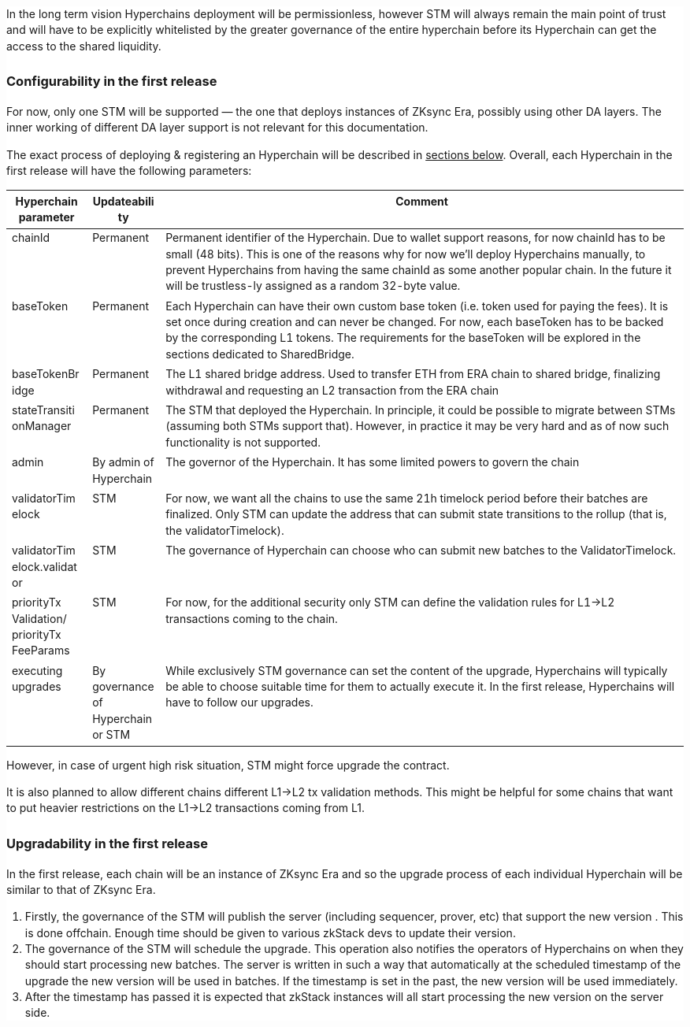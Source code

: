 In the long term vision Hyperchains deployment will be permissionless,
however STM will always remain the main point of trust and will have to be explicitly whitelisted by the greater governance
of the entire hyperchain before its Hyperchain can get the access to the shared liquidity.

### Configurability in the first release

For now, only one STM will be supported — the one that deploys instances of ZKsync Era, possibly using other DA layers.
The inner working of different DA layer support is not relevant for this documentation.

The exact process of deploying & registering an Hyperchain will be described in [sections below](#creating-new-chains-with-bridgehub).
Overall, each Hyperchain in the first release will have the following parameters:

| Hyperchain parameter | Updateability | Comment |
| --- | --- | --- |
| chainId | Permanent | Permanent identifier of the Hyperchain. Due to wallet support reasons, for now chainId has to be small (48 bits). This is one of the reasons why for now we’ll deploy Hyperchains manually, to prevent Hyperchains from having the same chainId as some another popular chain.  In the future it will be trustless-ly assigned as a random 32-byte value.|
| baseToken | Permanent | Each Hyperchain can have their own custom base token (i.e. token used for paying the fees). It is set once during creation and can never be changed. For now, each baseToken  has to be backed by the corresponding L1 tokens. The requirements for the baseToken  will be explored in the sections dedicated to SharedBridge. |
| baseTokenBridge | Permanent | The L1 shared bridge address. Used to transfer ETH from ERA chain to shared bridge, finalizing withdrawal and requesting an L2 transaction from the ERA chain |
| stateTransitionManager | Permanent | The STM that deployed the Hyperchain. In principle, it could be possible to migrate between STMs (assuming both STMs support that). However, in practice it may be very hard and as of now such functionality is not supported. |
| admin | By admin of Hyperchain | The governor of the Hyperchain. It has some limited powers to govern the chain |
| validatorTimelock | STM | For now, we want all the chains to use the same 21h timelock period before their batches are finalized. Only STM can update the address that can submit state transitions to the rollup (that is, the validatorTimelock).  |
| validatorTimelock.validator | STM | The governance of Hyperchain can choose who can submit new batches to the ValidatorTimelock.  |
|  priorityTx Validation/ priorityTx FeeParams | STM | For now, for the additional security only STM can define the validation rules for L1→L2 transactions coming to the chain. |
| executing upgrades | By governance of Hyperchain or STM | While exclusively STM governance can set the content of the upgrade, Hyperchains will typically be able to choose suitable time for them to actually execute it. In the first release, Hyperchains will have to follow our upgrades.|

However, in case of urgent high risk situation, STM might force upgrade the contract.

It is also planned to allow different chains different L1→L2 tx validation methods.
This might be helpful for some chains that want to put heavier restrictions on the L1→L2 transactions coming from L1.

### Upgradability in the first release

In the first release, each chain will be an instance of ZKsync Era
and so the upgrade process of each individual Hyperchain will be similar to that of ZKsync Era.

1. Firstly, the governance of the STM will publish the server
  (including sequencer, prover, etc) that support the new version .
  This is done offchain. Enough time should be given to various zkStack devs to update their version.
2. The governance of the STM will schedule the upgrade.
  This operation also notifies the operators of Hyperchains on when they should start processing new batches.
  The server is written in such a way that automatically at the scheduled timestamp
  of the upgrade the new version will be used in batches.
  If the timestamp is set in the past, the new version will be used immediately.
3. After the timestamp has passed it is expected that zkStack instances will all start processing the new version on the server side.
